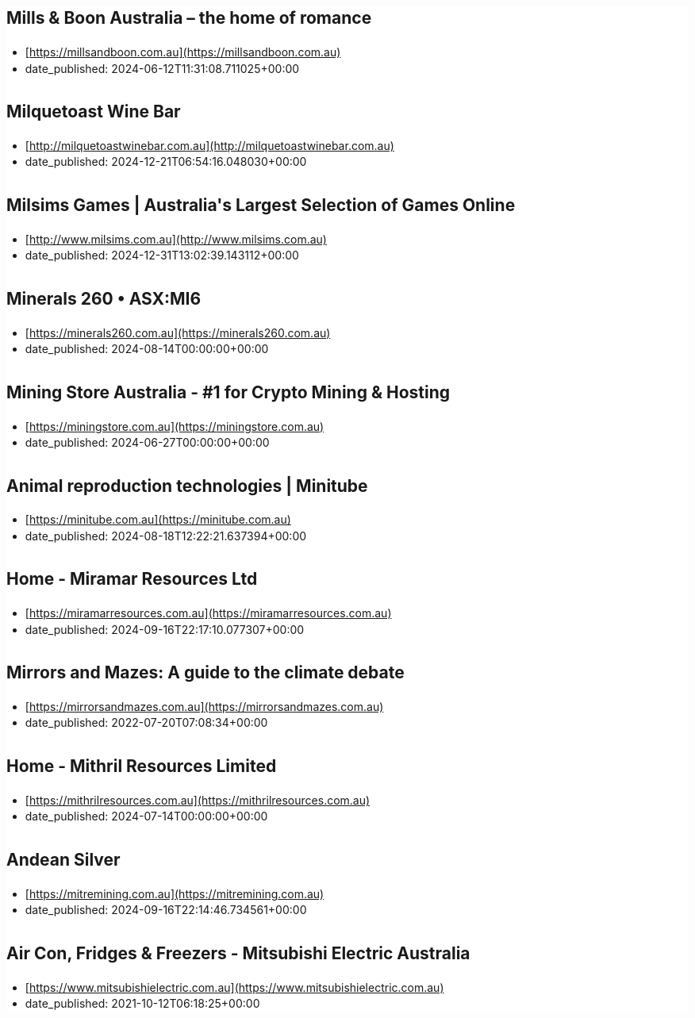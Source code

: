  ## Mills & Boon Australia – the home of romance
 - [https://millsandboon.com.au](https://millsandboon.com.au)
 - date_published: 2024-06-12T11:31:08.711025+00:00

 ## Milquetoast Wine Bar
 - [http://milquetoastwinebar.com.au](http://milquetoastwinebar.com.au)
 - date_published: 2024-12-21T06:54:16.048030+00:00

 ## Milsims Games | Australia's Largest Selection of Games Online
 - [http://www.milsims.com.au](http://www.milsims.com.au)
 - date_published: 2024-12-31T13:02:39.143112+00:00

 ## Minerals 260 • ASX:MI6
 - [https://minerals260.com.au](https://minerals260.com.au)
 - date_published: 2024-08-14T00:00:00+00:00

 ## Mining Store Australia - #1 for Crypto Mining & Hosting
 - [https://miningstore.com.au](https://miningstore.com.au)
 - date_published: 2024-06-27T00:00:00+00:00

 ## Animal reproduction technologies  | Minitube
 - [https://minitube.com.au](https://minitube.com.au)
 - date_published: 2024-08-18T12:22:21.637394+00:00

 ## Home - Miramar Resources Ltd
 - [https://miramarresources.com.au](https://miramarresources.com.au)
 - date_published: 2024-09-16T22:17:10.077307+00:00

 ## Mirrors and Mazes: A guide to the climate debate
 - [https://mirrorsandmazes.com.au](https://mirrorsandmazes.com.au)
 - date_published: 2022-07-20T07:08:34+00:00

 ## Home - Mithril Resources Limited
 - [https://mithrilresources.com.au](https://mithrilresources.com.au)
 - date_published: 2024-07-14T00:00:00+00:00

 ## Andean Silver
 - [https://mitremining.com.au](https://mitremining.com.au)
 - date_published: 2024-09-16T22:14:46.734561+00:00

 ## Air Con, Fridges & Freezers - Mitsubishi Electric Australia
 - [https://www.mitsubishielectric.com.au](https://www.mitsubishielectric.com.au)
 - date_published: 2021-10-12T06:18:25+00:00
